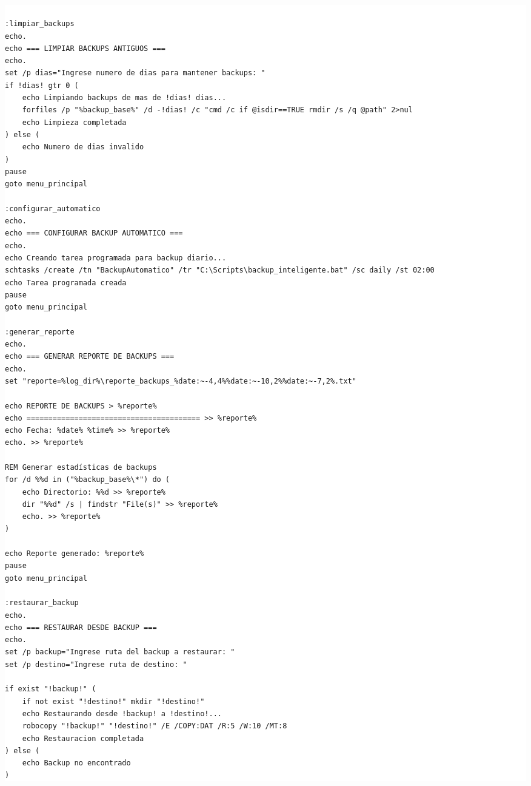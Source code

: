 ```batch

:limpiar_backups
echo.
echo === LIMPIAR BACKUPS ANTIGUOS ===
echo.
set /p dias="Ingrese numero de dias para mantener backups: "
if !dias! gtr 0 (
    echo Limpiando backups de mas de !dias! dias...
    forfiles /p "%backup_base%" /d -!dias! /c "cmd /c if @isdir==TRUE rmdir /s /q @path" 2>nul
    echo Limpieza completada
) else (
    echo Numero de dias invalido
)
pause
goto menu_principal

:configurar_automatico
echo.
echo === CONFIGURAR BACKUP AUTOMATICO ===
echo.
echo Creando tarea programada para backup diario...
schtasks /create /tn "BackupAutomatico" /tr "C:\Scripts\backup_inteligente.bat" /sc daily /st 02:00
echo Tarea programada creada
pause
goto menu_principal

:generar_reporte
echo.
echo === GENERAR REPORTE DE BACKUPS ===
echo.
set "reporte=%log_dir%\reporte_backups_%date:~-4,4%%date:~-10,2%%date:~-7,2%.txt"

echo REPORTE DE BACKUPS > %reporte%
echo ======================================== >> %reporte%
echo Fecha: %date% %time% >> %reporte%
echo. >> %reporte%

REM Generar estadísticas de backups
for /d %%d in ("%backup_base%\*") do (
    echo Directorio: %%d >> %reporte%
    dir "%%d" /s | findstr "File(s)" >> %reporte%
    echo. >> %reporte%
)

echo Reporte generado: %reporte%
pause
goto menu_principal

:restaurar_backup
echo.
echo === RESTAURAR DESDE BACKUP ===
echo.
set /p backup="Ingrese ruta del backup a restaurar: "
set /p destino="Ingrese ruta de destino: "

if exist "!backup!" (
    if not exist "!destino!" mkdir "!destino!"
    echo Restaurando desde !backup! a !destino!...
    robocopy "!backup!" "!destino!" /E /COPY:DAT /R:5 /W:10 /MT:8
    echo Restauracion completada
) else (
    echo Backup no encontrado
)
```